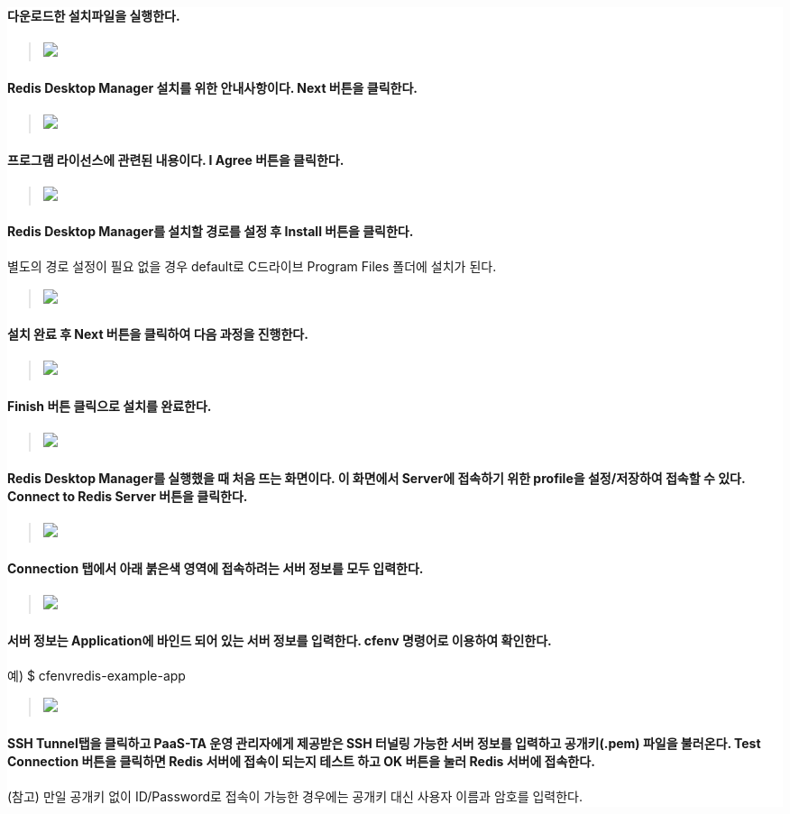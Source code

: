 #### 다운로드한 설치파일을 실행한다.

> ![](https://github.com/jhuhm13579/trans-test/tree/c3fa60c3f2804eba4cf4bb19f90449a85a66a625/Service-Guide/images/redis/redis_image_15.png)

#### Redis Desktop Manager 설치를 위한 안내사항이다. Next 버튼을 클릭한다.

> ![](https://github.com/jhuhm13579/trans-test/tree/c3fa60c3f2804eba4cf4bb19f90449a85a66a625/Service-Guide/images/redis/redis_image_16.png)

#### 프로그램 라이선스에 관련된 내용이다. I Agree 버튼을 클릭한다.

> ![](https://github.com/jhuhm13579/trans-test/tree/c3fa60c3f2804eba4cf4bb19f90449a85a66a625/Service-Guide/images/redis/redis_image_17.png)

#### Redis Desktop Manager를 설치할 경로를 설정 후 Install 버튼을 클릭한다.

별도의 경로 설정이 필요 없을 경우 default로 C드라이브 Program Files 폴더에 설치가 된다.

> ![](https://github.com/jhuhm13579/trans-test/tree/c3fa60c3f2804eba4cf4bb19f90449a85a66a625/Service-Guide/images/redis/redis_image_18.png)

#### 설치 완료 후 Next 버튼을 클릭하여 다음 과정을 진행한다.

> ![](https://github.com/jhuhm13579/trans-test/tree/c3fa60c3f2804eba4cf4bb19f90449a85a66a625/Service-Guide/images/redis/redis_image_19.png)

#### Finish 버튼 클릭으로 설치를 완료한다.

> ![](https://github.com/jhuhm13579/trans-test/tree/c3fa60c3f2804eba4cf4bb19f90449a85a66a625/Service-Guide/images/redis/redis_image_20.png)

#### Redis Desktop Manager를 실행했을 때 처음 뜨는 화면이다. 이 화면에서 Server에 접속하기 위한 profile을 설정/저장하여 접속할 수 있다. Connect to Redis Server 버튼을 클릭한다.

> ![](https://github.com/jhuhm13579/trans-test/tree/c3fa60c3f2804eba4cf4bb19f90449a85a66a625/Service-Guide/images/redis/redis_image_21.png)

#### Connection 탭에서 아래 붉은색 영역에 접속하려는 서버 정보를 모두 입력한다.

> ![](https://github.com/jhuhm13579/trans-test/tree/c3fa60c3f2804eba4cf4bb19f90449a85a66a625/Service-Guide/images/redis/redis_image_22.png)

#### 서버 정보는 Application에 바인드 되어 있는 서버 정보를 입력한다. cfenv 명령어로 이용하여 확인한다.

예\) $ cfenvredis-example-app

> ![](https://github.com/jhuhm13579/trans-test/tree/c3fa60c3f2804eba4cf4bb19f90449a85a66a625/Service-Guide/images/redis/redis_image_23.png)

#### SSH Tunnel탭을 클릭하고 PaaS-TA 운영 관리자에게 제공받은 SSH 터널링 가능한 서버 정보를 입력하고 공개키\(.pem\) 파일을 불러온다. Test Connection 버튼을 클릭하면 Redis 서버에 접속이 되는지 테스트 하고 OK 버튼을 눌러 Redis 서버에 접속한다.

\(참고\) 만일 공개키 없이 ID/Password로 접속이 가능한 경우에는 공개키 대신 사용자 이름과 암호를 입력한다.
